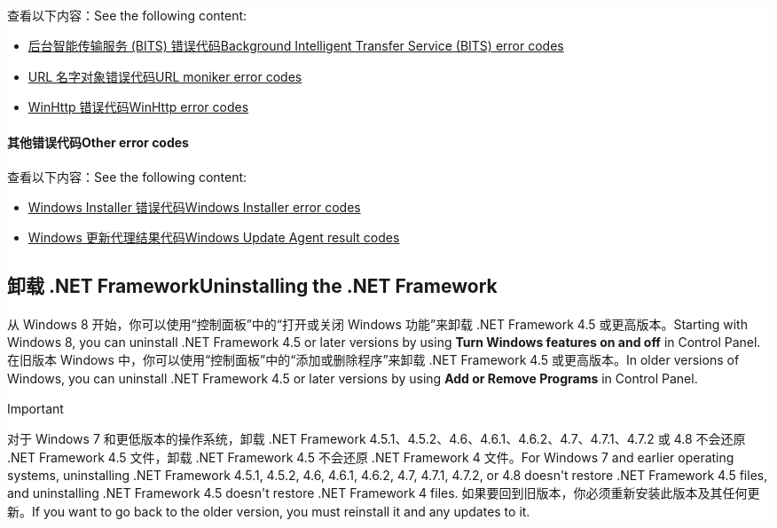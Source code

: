<span data-ttu-id="7cbb1-386">查看以下内容：</span><span class="sxs-lookup"><span data-stu-id="7cbb1-386">See the following content:</span></span>

- [<span data-ttu-id="7cbb1-387">后台智能传输服务 (BITS) 错误代码</span><span class="sxs-lookup"><span data-stu-id="7cbb1-387">Background Intelligent Transfer Service (BITS) error codes</span></span>](/windows/win32/bits/bits-return-values)

- <span data-ttu-id="7cbb1-388">[URL 名字对象错误代码](/previous-versions/windows/internet-explorer/ie-developer/platform-apis/ms775145(v=vs.85))</span><span class="sxs-lookup"><span data-stu-id="7cbb1-388">[URL moniker error codes](/previous-versions/windows/internet-explorer/ie-developer/platform-apis/ms775145(v=vs.85))</span></span>

- [<span data-ttu-id="7cbb1-389">WinHttp 错误代码</span><span class="sxs-lookup"><span data-stu-id="7cbb1-389">WinHttp error codes</span></span>](/windows/win32/winhttp/error-messages)

#### <a name="other-error-codes"></a><span data-ttu-id="7cbb1-390">其他错误代码</span><span class="sxs-lookup"><span data-stu-id="7cbb1-390">Other error codes</span></span>

<span data-ttu-id="7cbb1-391">查看以下内容：</span><span class="sxs-lookup"><span data-stu-id="7cbb1-391">See the following content:</span></span>

- <span data-ttu-id="7cbb1-392">[Windows Installer 错误代码](/previous-versions/aa368542(v=vs.85))</span><span class="sxs-lookup"><span data-stu-id="7cbb1-392">[Windows Installer error codes](/previous-versions/aa368542(v=vs.85))</span></span>

- <span data-ttu-id="7cbb1-393">[Windows 更新代理结果代码](/previous-versions/windows/it-pro/windows-server-2008-R2-and-2008/cc720442(v=ws.10))</span><span class="sxs-lookup"><span data-stu-id="7cbb1-393">[Windows Update Agent result codes](/previous-versions/windows/it-pro/windows-server-2008-R2-and-2008/cc720442(v=ws.10))</span></span>

## <a name="uninstalling-the-net-framework"></a><span data-ttu-id="7cbb1-394">卸载 .NET Framework</span><span class="sxs-lookup"><span data-stu-id="7cbb1-394">Uninstalling the .NET Framework</span></span>

<span data-ttu-id="7cbb1-395">从 Windows 8 开始，你可以使用“控制面板”中的“打开或关闭 Windows 功能”来卸载 .NET Framework 4.5 或更高版本。</span><span class="sxs-lookup"><span data-stu-id="7cbb1-395">Starting with Windows 8, you can uninstall .NET Framework 4.5 or later versions by using **Turn Windows features on and off** in Control Panel.</span></span> <span data-ttu-id="7cbb1-396">在旧版本 Windows 中，你可以使用“控制面板”中的“添加或删除程序”来卸载 .NET Framework 4.5 或更高版本。</span><span class="sxs-lookup"><span data-stu-id="7cbb1-396">In older versions of Windows, you can uninstall .NET Framework 4.5 or later versions by using **Add or Remove Programs** in Control Panel.</span></span>

> [!IMPORTANT]
> <span data-ttu-id="7cbb1-397">对于 Windows 7 和更低版本的操作系统，卸载 .NET Framework 4.5.1、4.5.2、4.6、4.6.1、4.6.2、4.7、4.7.1、4.7.2 或 4.8 不会还原 .NET Framework 4.5 文件，卸载 .NET Framework 4.5 不会还原 .NET Framework 4 文件。</span><span class="sxs-lookup"><span data-stu-id="7cbb1-397">For Windows 7 and earlier operating systems, uninstalling .NET Framework 4.5.1, 4.5.2, 4.6, 4.6.1, 4.6.2, 4.7, 4.7.1, 4.7.2, or 4.8 doesn't restore .NET Framework 4.5 files, and uninstalling .NET Framework 4.5 doesn't restore .NET Framework 4 files.</span></span> <span data-ttu-id="7cbb1-398">如果要回到旧版本，你必须重新安装此版本及其任何更新。</span><span class="sxs-lookup"><span data-stu-id="7cbb1-398">If you want to go back to the older version, you must reinstall it and any updates to it.</span></span>
